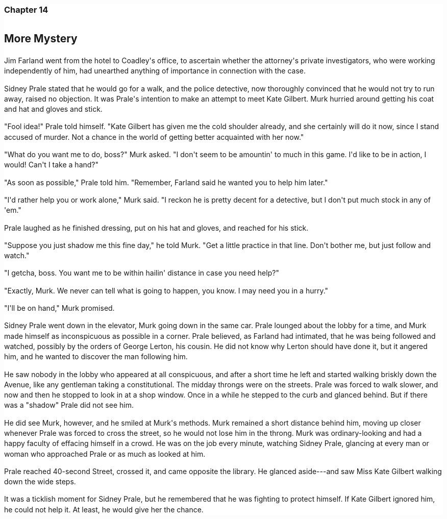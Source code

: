 ### Chapter 14

## More Mystery

Jim Farland went from the hotel to Coadley's office, to ascertain whether the attorney's private investigators, who were working independently of him, had unearthed anything of importance in connection with the case.

Sidney Prale stated that he would go for a walk, and the police detective, now thoroughly convinced that he would not try to run away, raised no objection. It was Prale's intention to make an attempt to meet Kate Gilbert. Murk hurried around getting his coat and hat and gloves and stick.

"Fool idea!" Prale told himself. "Kate Gilbert has given me the cold shoulder already, and she certainly will do it now, since I stand accused of murder. Not a chance in the world of getting better acquainted with her now."

"What do you want me to do, boss?" Murk asked. "I don't seem to be amountin' to much in this game. I'd like to be in action, I would! Can't I take a hand?"

"As soon as possible," Prale told him. "Remember, Farland said he wanted you to help him later."

"I'd rather help you or work alone," Murk said. "I reckon he is pretty decent for a detective, but I don't put much stock in any of 'em."

Prale laughed as he finished dressing, put on his hat and gloves, and reached for his stick.

"Suppose you just shadow me this fine day," he told Murk. "Get a little practice in that line. Don't bother me, but just follow and watch."

"I getcha, boss. You want me to be within hailin' distance in case you need help?"

"Exactly, Murk. We never can tell what is going to happen, you know. I may need you in a hurry."

"I'll be on hand," Murk promised.

Sidney Prale went down in the elevator, Murk going down in the same car. Prale lounged about the lobby for a time, and Murk made himself as inconspicuous as possible in a corner. Prale believed, as Farland had intimated, that he was being followed and watched, possibly by the orders of George Lerton, his cousin. He did not know why Lerton should have done it, but it angered him, and he wanted to discover the man following him.

He saw nobody in the lobby who appeared at all conspicuous, and after a short time he left and started walking briskly down the Avenue, like any gentleman taking a constitutional. The midday throngs were on the streets. Prale was forced to walk slower, and now and then he stopped to look in at a shop window. Once in a while he stepped to the curb and glanced behind. But if there was a "shadow" Prale did not see him.

He did see Murk, however, and he smiled at Murk's methods. Murk remained a short distance behind him, moving up closer whenever Prale was forced to cross the street, so he would not lose him in the throng. Murk was ordinary-looking and had a happy faculty of effacing himself in a crowd. He was on the job every minute, watching Sidney Prale, glancing at every man or woman who approached Prale or as much as looked at him.

Prale reached 40-second Street, crossed it, and came opposite the library. He glanced aside---and saw Miss Kate Gilbert walking down the wide steps.

It was a ticklish moment for Sidney Prale, but he remembered that he was fighting to protect himself. If Kate Gilbert ignored him, he could not help it. At least, he would give her the chance.
